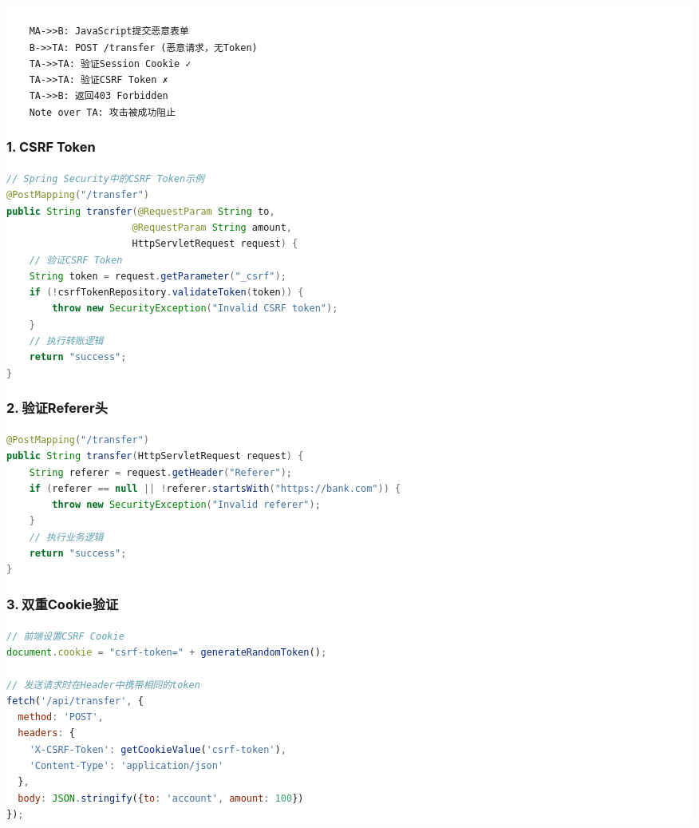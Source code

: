```mermaid
    
    MA->>B: JavaScript提交恶意表单
    B->>TA: POST /transfer (恶意请求，无Token)
    TA->>TA: 验证Session Cookie ✓
    TA->>TA: 验证CSRF Token ✗
    TA->>B: 返回403 Forbidden
    Note over TA: 攻击被成功阻止
```

### 1. CSRF Token
```java
// Spring Security中的CSRF Token示例
@PostMapping("/transfer")
public String transfer(@RequestParam String to, 
                      @RequestParam String amount,
                      HttpServletRequest request) {
    // 验证CSRF Token
    String token = request.getParameter("_csrf");
    if (!csrfTokenRepository.validateToken(token)) {
        throw new SecurityException("Invalid CSRF token");
    }
    // 执行转账逻辑
    return "success";
}
```

### 2. 验证Referer头
```java
@PostMapping("/transfer")
public String transfer(HttpServletRequest request) {
    String referer = request.getHeader("Referer");
    if (referer == null || !referer.startsWith("https://bank.com")) {
        throw new SecurityException("Invalid referer");
    }
    // 执行业务逻辑
    return "success";
}
```

### 3. 双重Cookie验证
```javascript
// 前端设置CSRF Cookie
document.cookie = "csrf-token=" + generateRandomToken();

// 发送请求时在Header中携带相同的token
fetch('/api/transfer', {
  method: 'POST',
  headers: {
    'X-CSRF-Token': getCookieValue('csrf-token'),
    'Content-Type': 'application/json'
  },
  body: JSON.stringify({to: 'account', amount: 100})
});
```
